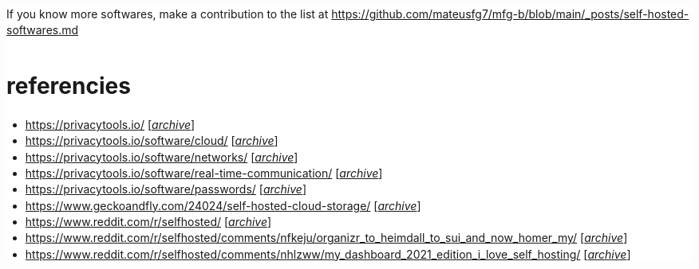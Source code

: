 If you know more softwares, make a contribution to the list at https://github.com/mateusfg7/mfg-b/blob/main/_posts/self-hosted-softwares.md

# referencies

- https://privacytools.io/ [[_archive_](https://web.archive.org/web/20210922131626/https://privacytools.io/)]
- https://privacytools.io/software/cloud/ [[_archive_](https://web.archive.org/web/20210922131749/https://privacytools.io/software/cloud/)]
- https://privacytools.io/software/networks/ [[_archive_](https://web.archive.org/web/20210922131730/https://privacytools.io/software/networks/)]
- https://privacytools.io/software/real-time-communication/ [[_archive_](https://web.archive.org/web/20210922131742/https://privacytools.io/software/real-time-communication/)]
- https://privacytools.io/software/passwords/ [[_archive_](https://web.archive.org/web/20210922131748/https://privacytools.io/software/passwords/)]
- https://www.geckoandfly.com/24024/self-hosted-cloud-storage/ [[_archive_](https://web.archive.org/web/20210629145200/https://www.geckoandfly.com/24024/self-hosted-cloud-storage/)]
- https://www.reddit.com/r/selfhosted/ [[_archive_](https://web.archive.org/web/20210916142932/https://www.reddit.com/r/selfhosted/)]
- https://www.reddit.com/r/selfhosted/comments/nfkeju/organizr_to_heimdall_to_sui_and_now_homer_my/ [[_archive_](https://web.archive.org/web/20210518195440/https://www.reddit.com/r/selfhosted/comments/nfkeju/organizr_to_heimdall_to_sui_and_now_homer_my/)]
- https://www.reddit.com/r/selfhosted/comments/nhlzww/my_dashboard_2021_edition_i_love_self_hosting/ [[_archive_](https://web.archive.org/web/20210610021807/https://www.reddit.com/r/selfhosted/comments/nhlzww/my_dashboard_2021_edition_i_love_self_hosting/)]
